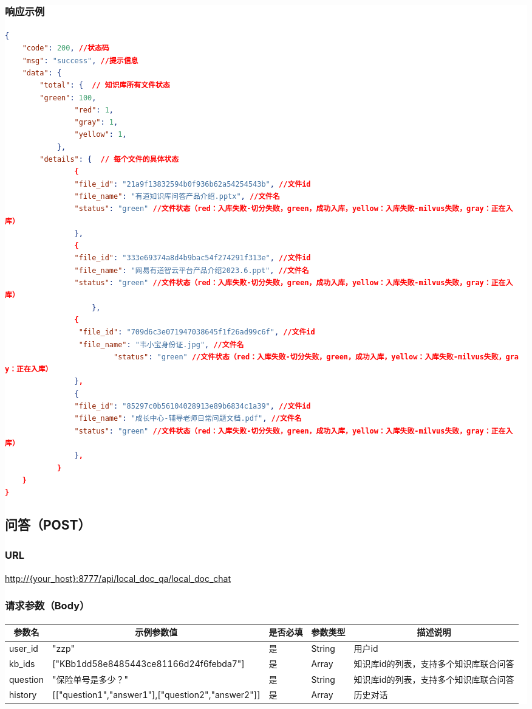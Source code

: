 ### 响应示例

```json
{
	"code": 200, //状态码
	"msg": "success", //提示信息
	"data": {
		"total": {  // 知识库所有文件状态
		"green": 100,
                "red": 1,
                "gray": 1,
                "yellow": 1,
	        },	
		"details": {  // 每个文件的具体状态
	            {
		        "file_id": "21a9f13832594b0f936b62a54254543b", //文件id
		        "file_name": "有道知识库问答产品介绍.pptx", //文件名
		        "status": "green" //文件状态（red：入库失败-切分失败，green，成功入库，yellow：入库失败-milvus失败，gray：正在入库）
	            },
	            {
		        "file_id": "333e69374a8d4b9bac54f274291f313e", //文件id
		        "file_name": "网易有道智云平台产品介绍2023.6.ppt", //文件名
		        "status": "green" //文件状态（red：入库失败-切分失败，green，成功入库，yellow：入库失败-milvus失败，gray：正在入库）
                    },
	            {
		         "file_id": "709d6c3e071947038645f1f26ad99c6f", //文件id
		         "file_name": "韦小宝身份证.jpg", //文件名
                         "status": "green" //文件状态（red：入库失败-切分失败，green，成功入库，yellow：入库失败-milvus失败，gray：正在入库）
	            },
	            {
		        "file_id": "85297c0b56104028913e89b6834c1a39", //文件id
		        "file_name": "成长中心-辅导老师日常问题文档.pdf", //文件名
		        "status": "green" //文件状态（red：入库失败-切分失败，green，成功入库，yellow：入库失败-milvus失败，gray：正在入库）
	            },
	        }
	}
}		
```

## 问答（POST）

### URL
<http://{your_host}:8777/api/local_doc_qa/local_doc_chat>


### 请求参数（Body）
| 参数名              | 示例参数值                                | 是否必填 | 参数类型    | 描述说明                |
| ---------------- | ---------------------------------- | ---- | ------- | -----------------------------------|
| user_id         | "zzp"                              | 是    | String  | 用户id                              |
| kb_ids          | ["KBb1dd58e8485443ce81166d24f6febda7"]  | 是    | Array  | 知识库id的列表，支持多个知识库联合问答|
| question          | "保险单号是多少？" | 是    | String  | 知识库id的列表，支持多个知识库联合问答|
| history          | [["question1","answer1"],["question2","answer2"]]         | 是    | Array | 历史对话                     |
